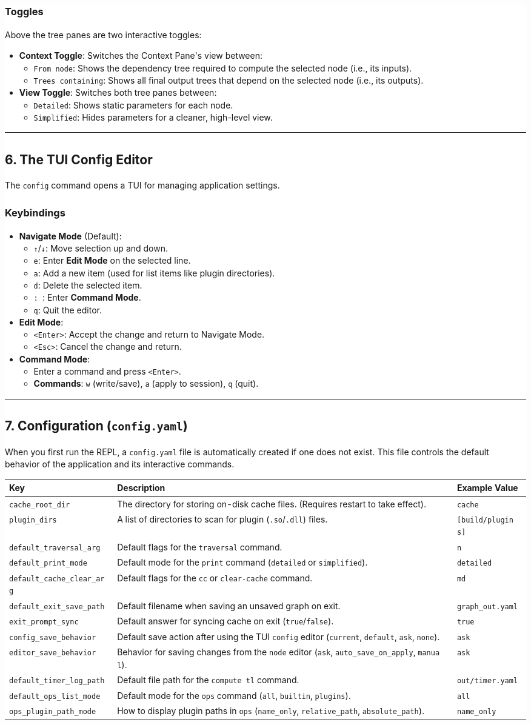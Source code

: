 ### Toggles

Above the tree panes are two interactive toggles:

*   **Context Toggle**: Switches the Context Pane's view between:
    *   `From node`: Shows the dependency tree required to compute the selected node (i.e., its inputs).
    *   `Trees containing`: Shows all final output trees that depend on the selected node (i.e., its outputs).
*   **View Toggle**: Switches both tree panes between:
    *   `Detailed`: Shows static parameters for each node.
    *   `Simplified`: Hides parameters for a cleaner, high-level view.

---

## 6. The TUI Config Editor

The `config` command opens a TUI for managing application settings.

### Keybindings

*   **Navigate Mode** (Default):
    *   `↑`/`↓`: Move selection up and down.
    *   `e`: Enter **Edit Mode** on the selected line.
    *   `a`: Add a new item (used for list items like plugin directories).
    *   `d`: Delete the selected item.
    *   `: `: Enter **Command Mode**.
    *   `q`: Quit the editor.
*   **Edit Mode**:
    *   `<Enter>`: Accept the change and return to Navigate Mode.
    *   `<Esc>`: Cancel the change and return.
*   **Command Mode**:
    *   Enter a command and press `<Enter>`.
    *   **Commands**: `w` (write/save), `a` (apply to session), `q` (quit).

---

## 7. Configuration (`config.yaml`)

When you first run the REPL, a `config.yaml` file is automatically created if one does not exist. This file controls the default behavior of the application and its interactive commands.

| Key | Description | Example Value |
| :--- | :--- | :--- |
| `cache_root_dir` | The directory for storing on-disk cache files. (Requires restart to take effect). | `cache` |
| `plugin_dirs` | A list of directories to scan for plugin (`.so`/`.dll`) files. | `[build/plugins]` |
| `default_traversal_arg` | Default flags for the `traversal` command. | `n` |
| `default_print_mode` | Default mode for the `print` command (`detailed` or `simplified`). | `detailed` |
| `default_cache_clear_arg`| Default flags for the `cc` or `clear-cache` command. | `md` |
| `default_exit_save_path` | Default filename when saving an unsaved graph on exit. | `graph_out.yaml` |
| `exit_prompt_sync` | Default answer for syncing cache on exit (`true`/`false`). | `true` |
| `config_save_behavior` | Default save action after using the TUI `config` editor (`current`, `default`, `ask`, `none`). | `ask` |
| `editor_save_behavior` | Behavior for saving changes from the `node` editor (`ask`, `auto_save_on_apply`, `manual`). | `ask` |
| `default_timer_log_path` | Default file path for the `compute tl` command. | `out/timer.yaml` |
| `default_ops_list_mode` | Default mode for the `ops` command (`all`, `builtin`, `plugins`). | `all` |
| `ops_plugin_path_mode` | How to display plugin paths in `ops` (`name_only`, `relative_path`, `absolute_path`). | `name_only` |
